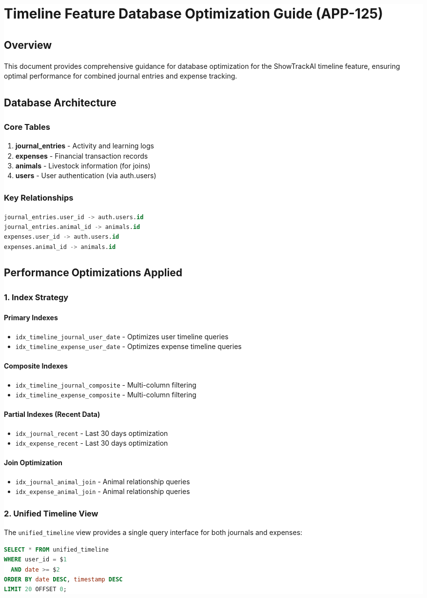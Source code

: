 # Timeline Feature Database Optimization Guide (APP-125)

## Overview
This document provides comprehensive guidance for database optimization for the ShowTrackAI timeline feature, ensuring optimal performance for combined journal entries and expense tracking.

## Database Architecture

### Core Tables
1. **journal_entries** - Activity and learning logs
2. **expenses** - Financial transaction records  
3. **animals** - Livestock information (for joins)
4. **users** - User authentication (via auth.users)

### Key Relationships
```sql
journal_entries.user_id -> auth.users.id
journal_entries.animal_id -> animals.id
expenses.user_id -> auth.users.id
expenses.animal_id -> animals.id
```

## Performance Optimizations Applied

### 1. Index Strategy

#### Primary Indexes
- `idx_timeline_journal_user_date` - Optimizes user timeline queries
- `idx_timeline_expense_user_date` - Optimizes expense timeline queries

#### Composite Indexes
- `idx_timeline_journal_composite` - Multi-column filtering
- `idx_timeline_expense_composite` - Multi-column filtering

#### Partial Indexes (Recent Data)
- `idx_journal_recent` - Last 30 days optimization
- `idx_expense_recent` - Last 30 days optimization

#### Join Optimization
- `idx_journal_animal_join` - Animal relationship queries
- `idx_expense_animal_join` - Animal relationship queries

### 2. Unified Timeline View
The `unified_timeline` view provides a single query interface for both journals and expenses:

```sql
SELECT * FROM unified_timeline
WHERE user_id = $1 
  AND date >= $2
ORDER BY date DESC, timestamp DESC
LIMIT 20 OFFSET 0;
```
